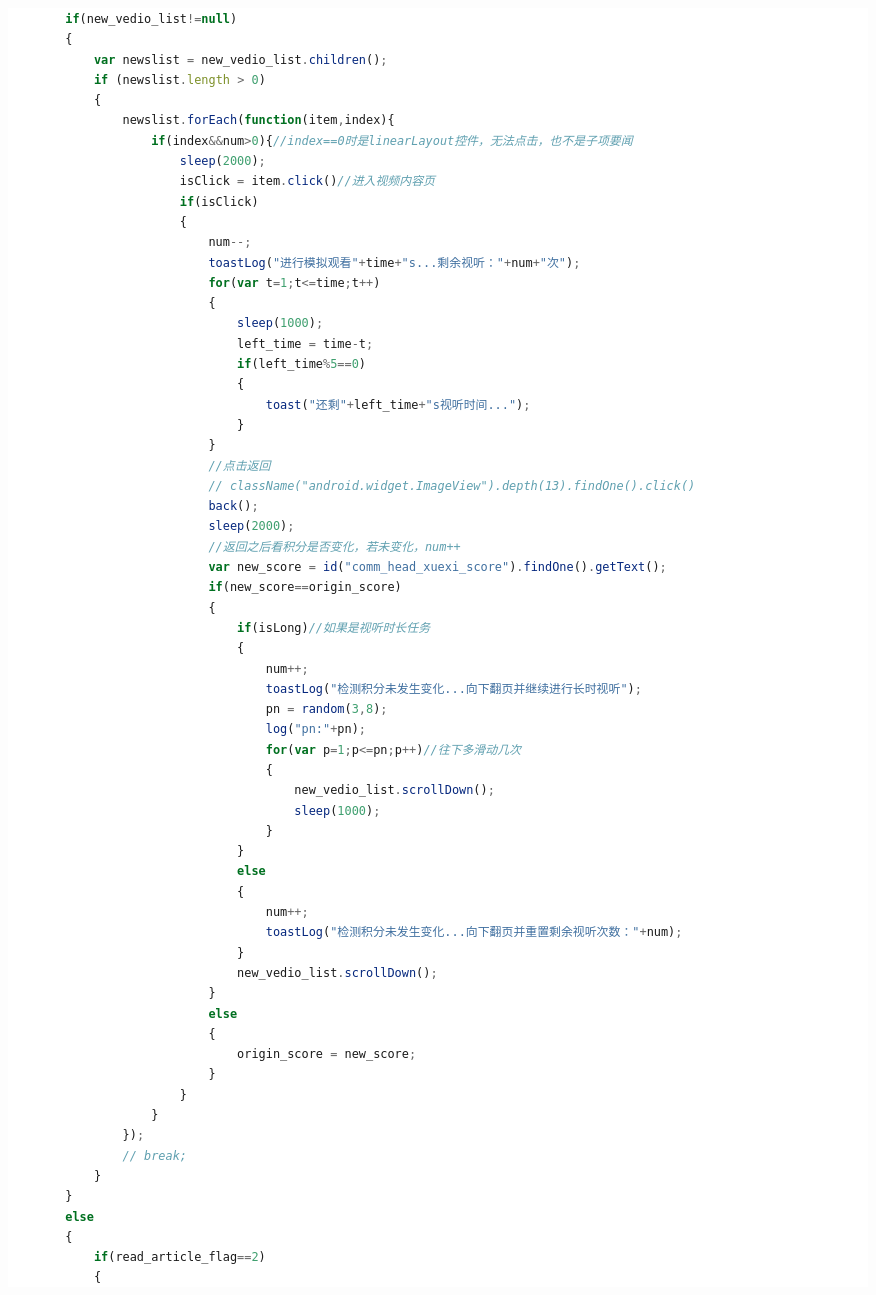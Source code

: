 ```javascript
        if(new_vedio_list!=null)
        {
            var newslist = new_vedio_list.children();
            if (newslist.length > 0) 
            {
                newslist.forEach(function(item,index){
                    if(index&&num>0){//index==0时是linearLayout控件，无法点击，也不是子项要闻
                        sleep(2000);
                        isClick = item.click()//进入视频内容页
                        if(isClick)
                        {
                            num--;
                            toastLog("进行模拟观看"+time+"s...剩余视听："+num+"次");
                            for(var t=1;t<=time;t++)
                            {
                                sleep(1000);
                                left_time = time-t;
                                if(left_time%5==0)
                                {
                                    toast("还剩"+left_time+"s视听时间...");
                                }
                            }
                            //点击返回
                            // className("android.widget.ImageView").depth(13).findOne().click()
                            back();
                            sleep(2000);
                            //返回之后看积分是否变化，若未变化，num++
                            var new_score = id("comm_head_xuexi_score").findOne().getText();
                            if(new_score==origin_score)
                            {
                                if(isLong)//如果是视听时长任务
                                {
                                    num++;
                                    toastLog("检测积分未发生变化...向下翻页并继续进行长时视听");
                                    pn = random(3,8);
                                    log("pn:"+pn);
                                    for(var p=1;p<=pn;p++)//往下多滑动几次
                                    {
                                        new_vedio_list.scrollDown();
                                        sleep(1000);
                                    }
                                }
                                else
                                {
                                    num++;
                                    toastLog("检测积分未发生变化...向下翻页并重置剩余视听次数："+num);
                                }
                                new_vedio_list.scrollDown();
                            }
                            else
                            {
                                origin_score = new_score;
                            }
                        }
                    }
                });
                // break;
            }
        }
        else
        {
            if(read_article_flag==2)
            {
```